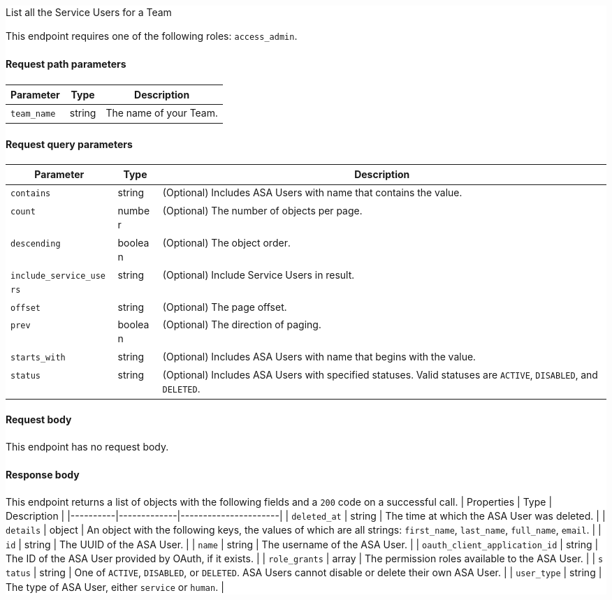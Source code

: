<ApiOperation method="GET" url="https://app.scaleft.com/v1/teams/${team_name}/service_users" />
List all the Service Users for a Team

This endpoint requires one of the following roles: `access_admin`.

#### Request path parameters

| Parameter | Type        | Description   |
| --------- | ----------- | ------------- |
| `team_name`   | string | The name of your Team. |


#### Request query parameters

| Parameter | Type   | Description |
| --------- | ------------- | -------- |
| `contains`   |  string | (Optional) Includes ASA Users with name that contains the value. |
| `count`   |  number | (Optional) The number of objects per page. |
| `descending`   |  boolean | (Optional) The object order. |
| `include_service_users`   |  string | (Optional) Include Service Users in result. |
| `offset`   |  string | (Optional) The page offset. |
| `prev`   |  boolean | (Optional) The direction of paging. |
| `starts_with`   |  string | (Optional) Includes ASA Users with name that begins with the value. |
| `status`   |  string | (Optional) Includes ASA Users with specified statuses. Valid statuses are `ACTIVE`, `DISABLED`, and `DELETED`. |


#### Request body

This endpoint has no request body.

#### Response body
This endpoint returns a list of objects with the following fields and a `200` code on a successful call.
| Properties | Type        | Description          |
|----------|-------------|----------------------|
| `deleted_at`   | string | The time at which the ASA User was deleted. |
| `details`   | object | An object with the following keys, the values of which are all strings: `first_name`, `last_name`, `full_name`, `email`. |
| `id`   | string | The UUID of the ASA User. |
| `name`   | string | The username of the ASA User. |
| `oauth_client_application_id`   | string | The ID of the ASA User provided by OAuth, if it exists. |
| `role_grants`   | array | The permission roles available to the ASA User. |
| `status`   | string | One of `ACTIVE`, `DISABLED`, or `DELETED`. ASA Users cannot disable or delete their own ASA User. |
| `user_type`   | string | The type of ASA User, either `service` or `human`. |
